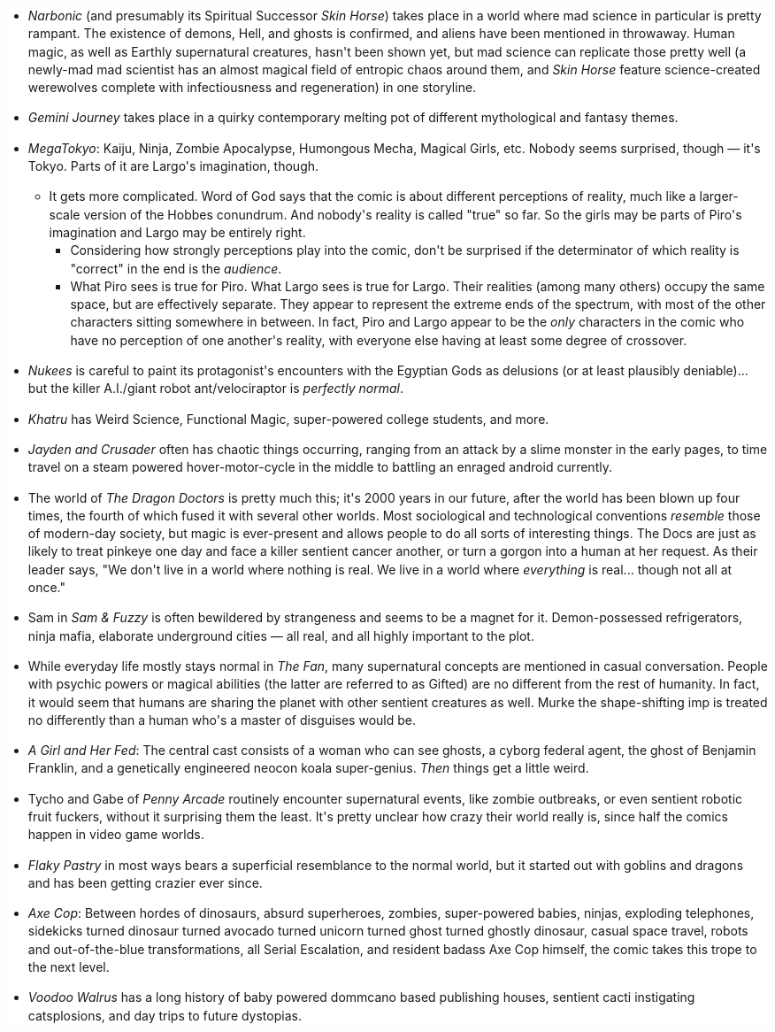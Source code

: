 -   _Narbonic_ (and presumably its Spiritual Successor _Skin Horse_) takes place in a world where mad science in particular is pretty rampant. The existence of demons, Hell, and ghosts is confirmed, and aliens have been mentioned in throwaway. Human magic, as well as Earthly supernatural creatures, hasn't been shown yet, but mad science can replicate those pretty well (a newly-mad mad scientist has an almost magical field of entropic chaos around them, and _Skin Horse_ feature science-created werewolves complete with infectiousness and regeneration) in one storyline.
-   _Gemini Journey_ takes place in a quirky contemporary melting pot of different mythological and fantasy themes.
-   _MegaTokyo_: Kaiju, Ninja, Zombie Apocalypse, Humongous Mecha, Magical Girls, etc. Nobody seems surprised, though — it's Tokyo. Parts of it are Largo's imagination, though.
    -   It gets more complicated. Word of God says that the comic is about different perceptions of reality, much like a larger-scale version of the Hobbes conundrum. And nobody's reality is called "true" so far. So the girls may be parts of Piro's imagination and Largo may be entirely right.
        -   Considering how strongly perceptions play into the comic, don't be surprised if the determinator of which reality is "correct" in the end is the _audience_.
        -   What Piro sees is true for Piro. What Largo sees is true for Largo. Their realities (among many others) occupy the same space, but are effectively separate. They appear to represent the extreme ends of the spectrum, with most of the other characters sitting somewhere in between. In fact, Piro and Largo appear to be the _only_ characters in the comic who have no perception of one another's reality, with everyone else having at least some degree of crossover.
-   _Nukees_ is careful to paint its protagonist's encounters with the Egyptian Gods as delusions (or at least plausibly deniable)... but the killer A.I./giant robot ant/velociraptor is _perfectly normal_.
-   _Khatru_ has Weird Science, Functional Magic, super-powered college students, and more.
-   _Jayden and Crusader_ often has chaotic things occurring, ranging from an attack by a slime monster in the early pages, to time travel on a steam powered hover-motor-cycle in the middle to battling an enraged android currently.
-   The world of _The Dragon Doctors_ is pretty much this; it's 2000 years in our future, after the world has been blown up four times, the fourth of which fused it with several other worlds. Most sociological and technological conventions _resemble_ those of modern-day society, but magic is ever-present and allows people to do all sorts of interesting things. The Docs are just as likely to treat pinkeye one day and face a killer sentient cancer another, or turn a gorgon into a human at her request. As their leader says, "We don't live in a world where nothing is real. We live in a world where _everything_ is real... though not all at once."
-   Sam in _Sam & Fuzzy_ is often bewildered by strangeness and seems to be a magnet for it. Demon-possessed refrigerators, ninja mafia, elaborate underground cities — all real, and all highly important to the plot.
-   While everyday life mostly stays normal in _The Fan_, many supernatural concepts are mentioned in casual conversation. People with psychic powers or magical abilities (the latter are referred to as Gifted) are no different from the rest of humanity. In fact, it would seem that humans are sharing the planet with other sentient creatures as well. Murke the shape-shifting imp is treated no differently than a human who's a master of disguises would be.
-   _A Girl and Her Fed_: The central cast consists of a woman who can see ghosts, a cyborg federal agent, the ghost of Benjamin Franklin, and a genetically engineered neocon koala super-genius. _Then_ things get a little weird.

-   Tycho and Gabe of _Penny Arcade_ routinely encounter supernatural events, like zombie outbreaks, or even sentient robotic fruit fuckers, without it surprising them the least. It's pretty unclear how crazy their world really is, since half the comics happen in video game worlds.
-   _Flaky Pastry_ in most ways bears a superficial resemblance to the normal world, but it started out with goblins and dragons and has been getting crazier ever since.
-   _Axe Cop_: Between hordes of dinosaurs, absurd superheroes, zombies, super-powered babies, ninjas, exploding telephones, sidekicks turned dinosaur turned avocado turned unicorn turned ghost turned ghostly dinosaur, casual space travel, robots and out-of-the-blue transformations, all Serial Escalation, and resident badass Axe Cop himself, the comic takes this trope to the next level.
-   _Voodoo Walrus_ has a long history of baby powered dommcano based publishing houses, sentient cacti instigating catsplosions, and day trips to future dystopias.
